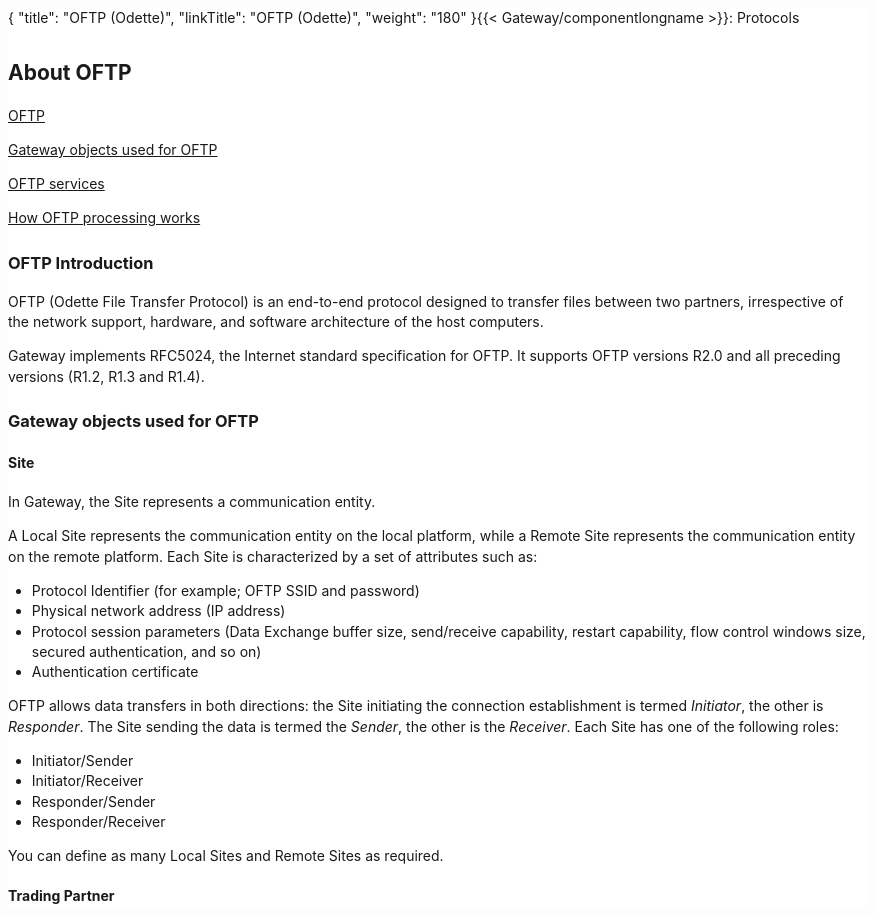 {
    "title": "OFTP (Odette)",
    "linkTitle": "OFTP (Odette)",
    "weight": "180"
}{{< Gateway/componentlongname  >}}: Protocols

## About OFTP

[OFTP](#oftp_intro)

[Gateway objects used for OFTP](#gw_objects)

[OFTP services](#oftp_services)

[How OFTP processing works](#oftp_processing)

<span id="oftp_intro"></span>

### OFTP Introduction

OFTP (Odette File Transfer Protocol) is an end-to-end protocol designed to transfer files between two partners, irrespective of the network support, hardware, and software architecture of the host computers.

Gateway implements RFC5024, the Internet standard specification for OFTP. It supports OFTP versions R2.0 and all preceding versions (R1.2, R1.3 and R1.4).

<span id="gw_objects"></span>

### Gateway objects used for OFTP

#### Site

In Gateway, the Site represents a communication entity.

A Local Site represents the communication entity on the local platform, while a Remote Site represents the communication entity on the remote platform. Each Site is characterized by a set of attributes such as:

-   Protocol Identifier (for example; OFTP SSID and password)
-   Physical network address (IP address)
-   Protocol session parameters (Data Exchange buffer size, send/receive capability, restart capability, flow control windows size, secured authentication, and so on)
-   Authentication certificate

OFTP allows data transfers in both directions: the Site initiating the connection establishment is termed *Initiator*, the other is *Responder*. The Site sending the data is termed the *Sender*, the other is the *Receiver*. Each Site has one of the following roles:

-   Initiator/Sender
-   Initiator/Receiver
-   Responder/Sender
-   Responder/Receiver

You can define as many Local Sites and Remote Sites as required.

#### Trading Partner
